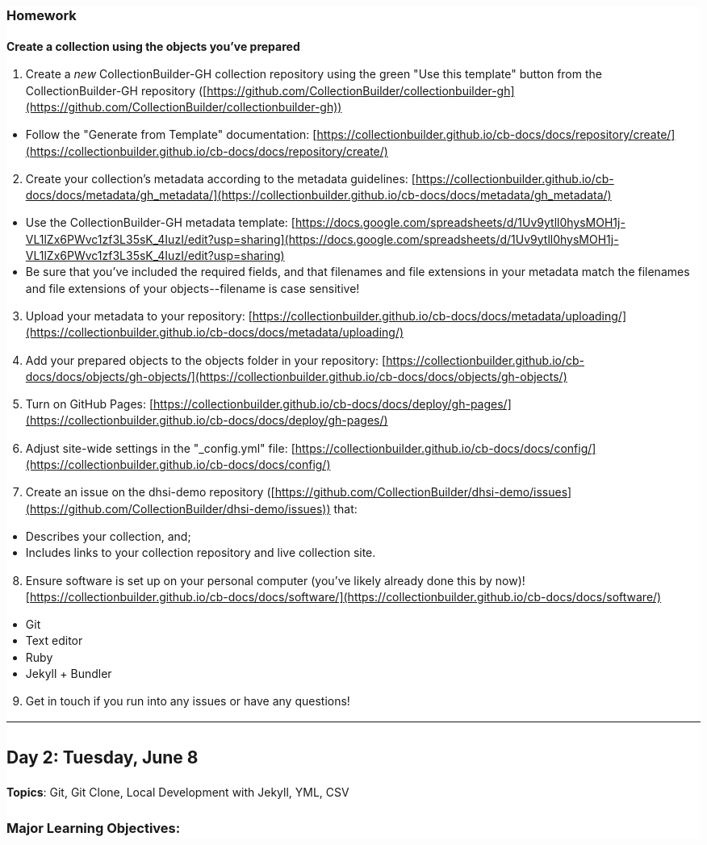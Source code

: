 ### Homework

**Create a collection using the objects you’ve prepared**

1. Create a *new* CollectionBuilder-GH collection repository using the green "Use this template" button from the CollectionBuilder-GH repository ([https://github.com/CollectionBuilder/collectionbuilder-gh](https://github.com/CollectionBuilder/collectionbuilder-gh))
-  Follow the "Generate from Template" documentation: [https://collectionbuilder.github.io/cb-docs/docs/repository/create/](https://collectionbuilder.github.io/cb-docs/docs/repository/create/) 

2. Create your collection’s metadata according to the metadata guidelines: [https://collectionbuilder.github.io/cb-docs/docs/metadata/gh_metadata/](https://collectionbuilder.github.io/cb-docs/docs/metadata/gh_metadata/) 
-  Use the CollectionBuilder-GH metadata template: [https://docs.google.com/spreadsheets/d/1Uv9ytll0hysMOH1j-VL1lZx6PWvc1zf3L35sK_4IuzI/edit?usp=sharing](https://docs.google.com/spreadsheets/d/1Uv9ytll0hysMOH1j-VL1lZx6PWvc1zf3L35sK_4IuzI/edit?usp=sharing) 
-  Be sure that you’ve included the required fields, and that filenames and file extensions in your metadata match the filenames and file extensions of your objects--filename is case sensitive!

3. Upload your metadata to your repository: [https://collectionbuilder.github.io/cb-docs/docs/metadata/uploading/](https://collectionbuilder.github.io/cb-docs/docs/metadata/uploading/) 

4. Add your prepared objects to the objects folder in your repository: [https://collectionbuilder.github.io/cb-docs/docs/objects/gh-objects/](https://collectionbuilder.github.io/cb-docs/docs/objects/gh-objects/) 

5. Turn on GitHub Pages: [https://collectionbuilder.github.io/cb-docs/docs/deploy/gh-pages/](https://collectionbuilder.github.io/cb-docs/docs/deploy/gh-pages/) 

6. Adjust site-wide settings in the "_config.yml" file: [https://collectionbuilder.github.io/cb-docs/docs/config/](https://collectionbuilder.github.io/cb-docs/docs/config/) 

7. Create an issue on the dhsi-demo repository ([https://github.com/CollectionBuilder/dhsi-demo/issues](https://github.com/CollectionBuilder/dhsi-demo/issues)) that:
-  Describes your collection, and;
-  Includes links to your collection repository and live collection site.

8. Ensure software is set up on your personal computer (you’ve likely already done this by now)! [https://collectionbuilder.github.io/cb-docs/docs/software/](https://collectionbuilder.github.io/cb-docs/docs/software/) 
-  Git 
-  Text editor
-  Ruby
-  Jekyll + Bundler

9. Get in touch if you run into any issues or have any questions!

----------------------------------------------------------------------------------------------------------------------------------------------

## Day 2: Tuesday, June 8

**Topics**: Git, Git Clone, Local Development with Jekyll, YML, CSV

### Major Learning Objectives: 
